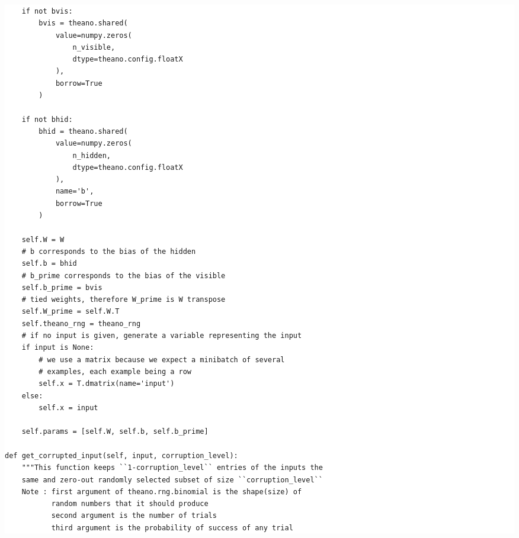         if not bvis:
            bvis = theano.shared(
                value=numpy.zeros(
                    n_visible,
                    dtype=theano.config.floatX
                ),
                borrow=True
            )

        if not bhid:
            bhid = theano.shared(
                value=numpy.zeros(
                    n_hidden,
                    dtype=theano.config.floatX
                ),
                name='b',
                borrow=True
            )

        self.W = W
        # b corresponds to the bias of the hidden
        self.b = bhid
        # b_prime corresponds to the bias of the visible
        self.b_prime = bvis
        # tied weights, therefore W_prime is W transpose
        self.W_prime = self.W.T
        self.theano_rng = theano_rng
        # if no input is given, generate a variable representing the input
        if input is None:
            # we use a matrix because we expect a minibatch of several
            # examples, each example being a row
            self.x = T.dmatrix(name='input')
        else:
            self.x = input

        self.params = [self.W, self.b, self.b_prime]

    def get_corrupted_input(self, input, corruption_level):
        """This function keeps ``1-corruption_level`` entries of the inputs the
        same and zero-out randomly selected subset of size ``corruption_level``
        Note : first argument of theano.rng.binomial is the shape(size) of
               random numbers that it should produce
               second argument is the number of trials
               third argument is the probability of success of any trial
